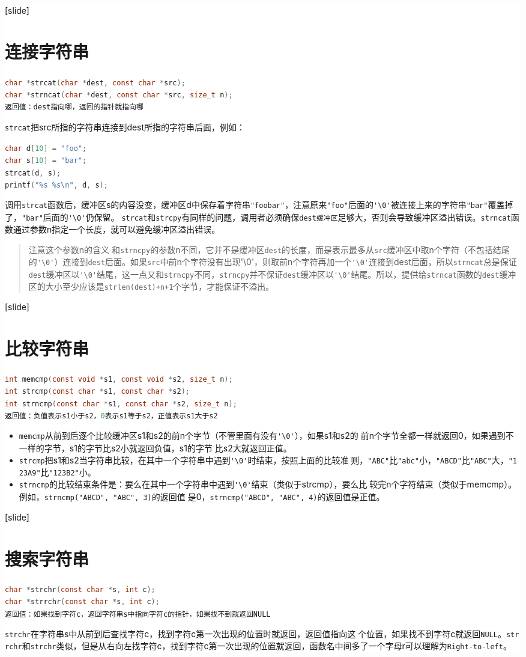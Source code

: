 [slide]
# 连接字符串
```c
char *strcat(char *dest, const char *src);
char *strncat(char *dest, const char *src, size_t n);
返回值：dest指向哪，返回的指针就指向哪
```
`strcat`把src所指的字符串连接到dest所指的字符串后面，例如：
```c
char d[10] = "foo";
char s[10] = "bar";
strcat(d, s);
printf("%s %s\n", d, s);
```
调用`strcat`函数后，缓冲区s的内容没变，缓冲区d中保存着字符串`"foobar"`，注意原来`"foo"`后面的`'\0'`被连接上来的字符串`"bar"`覆盖掉了，`"bar"`后面的`'\0'`仍保留。
`strcat`和`strcpy`有同样的问题，调用者必须确保`dest缓冲区`足够大，否则会导致缓冲区溢出错误。`strncat`函数通过参数n指定一个长度，就可以避免缓冲区溢出错误。

> 注意这个参数n的含义
和`strncpy`的参数n不同，它并不是缓冲区`dest`的长度，而是表示最多从`src`缓冲区中取n个字符（不包括结尾的`'\0'`）连接到`dest`后面。如果`src`中前n个字符没有出现'\0'，则取前n个字符再加一个`'\0'`连接到dest后面，所以`strncat`总是保证`dest`缓冲区以`'\0'`结尾，这一点又和`strncpy`不同，`strncpy`并不保证`dest`缓冲区以`'\0'`结尾。所以，提供给`strncat`函数的`dest`缓冲区的大小至少应该是`strlen(dest)+n+1`个字节，才能保证不溢出。



[slide]
# 比较字符串
```c
int memcmp(const void *s1, const void *s2, size_t n);
int strcmp(const char *s1, const char *s2);
int strncmp(const char *s1, const char *s2, size_t n);
返回值：负值表示s1小于s2，0表示s1等于s2，正值表示s1大于s2
```
- `memcmp`从前到后逐个比较缓冲区s1和s2的前n个字节（不管里面有没有`'\0'`），如果s1和s2的
前n个字节全都一样就返回0，如果遇到不一样的字节，s1的字节比s2小就返回负值，s1的字节
比s2大就返回正值。
- `strcmp`把s1和s2当字符串比较，在其中一个字符串中遇到`'\0'`时结束，按照上面的比较准
则，`"ABC"`比`"abc"`小，`"ABCD"`比`"ABC"`大，`"123A9"`比`"123B2"`小。
- `strncmp`的比较结束条件是：要么在其中一个字符串中遇到`'\0'`结束（类似于strcmp），要么比
较完n个字符结束（类似于memcmp）。例如，`strncmp("ABCD", "ABC", 3)`的返回值
是0，`strncmp("ABCD", "ABC", 4)`的返回值是正值。


[slide]
# 搜索字符串
```c
char *strchr(const char *s, int c);
char *strrchr(const char *s, int c);
返回值：如果找到字符c，返回字符串s中指向字符c的指针，如果找不到就返回NULL
```
`strchr`在字符串s中从前到后查找字符c，找到字符c第一次出现的位置时就返回，返回值指向这
个位置，如果找不到字符c就返回`NULL`。`strrchr`和`strchr`类似，但是从右向左找字符c，找到字符c第一次出现的位置就返回，函数名中间多了一个字母r可以理解为`Right-to-left`。
